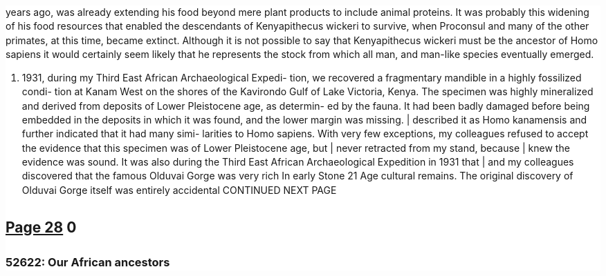 years ago, was already extending his 
food beyond mere plant products to 
include animal proteins. 
It was probably this widening of his 
food resources that enabled the 
descendants of Kenyapithecus wickeri 
to survive, when Proconsul and many 
of the other primates, at this time, 
became extinct. Although it is not 
possible to say that Kenyapithecus 
wickeri must be the ancestor of Homo 
sapiens it would certainly seem likely 
that he represents the stock from 
which all man, and man-like species 
eventually emerged. 
1. 1931, during my Third 
East African Archaeological Expedi- 
tion, we recovered a fragmentary 
mandible in a highly fossilized condi- 
tion at Kanam West on the shores of 
the Kavirondo Gulf of Lake Victoria, 
Kenya. The specimen was highly 
mineralized and derived from deposits 
of Lower Pleistocene age, as determin- 
ed by the fauna. It had been badly 
damaged before being embedded in 
the deposits in which it was found, 
and the lower margin was missing. | 
described it as Homo kanamensis and 
further indicated that it had many simi- 
larities to Homo sapiens. With very 
few exceptions, my colleagues refused 
to accept the evidence that this 
specimen was of Lower Pleistocene 
age, but | never retracted from my 
stand, because | knew the evidence 
was sound. 
It was also during the Third East 
African Archaeological Expedition in 
1931 that | and my colleagues 
discovered that the famous Olduvai 
Gorge was very rich In early Stone 21 
Age cultural remains. 
The original discovery of Olduvai 
Gorge itself was entirely accidental 
CONTINUED NEXT PAGE  

## [Page 28](https://demo.humlab.umu.se/courier/078279engo.pdf#page=28) 0

### 52622: Our African ancestors
